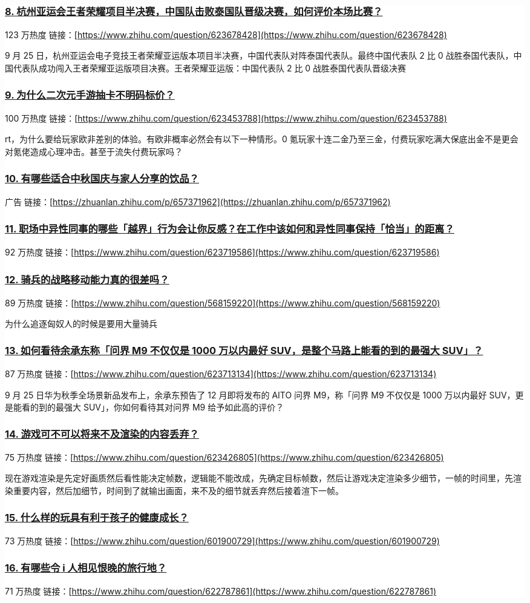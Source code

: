 ### [8. 杭州亚运会王者荣耀项目半决赛，中国队击败泰国队晋级决赛，如何评价本场比赛？](https://www.zhihu.com/question/623678428)
123 万热度 链接：[https://www.zhihu.com/question/623678428](https://www.zhihu.com/question/623678428)

9 月 25 日，杭州亚运会电子竞技王者荣耀亚运版本项目半决赛，中国代表队对阵泰国代表队。最终中国代表队 2 比 0 战胜泰国代表队，中国代表队成功闯入王者荣耀亚运版项目决赛。王者荣耀亚运版：中国代表队 2 比 0 战胜泰国代表队晋级决赛

### [9. 为什么二次元手游抽卡不明码标价？](https://www.zhihu.com/question/623453788)
100 万热度 链接：[https://www.zhihu.com/question/623453788](https://www.zhihu.com/question/623453788)

rt，为什么要给玩家欧非差别的体验。有欧非概率必然会有以下一种情形。0 氪玩家十连二金乃至三金，付费玩家吃满大保底出金不是更会对氪佬造成心理冲击。甚至于流失付费玩家吗？

### [10. 有哪些适合中秋国庆与家人分享的饮品？](https://zhuanlan.zhihu.com/p/657371962)
广告 链接：[https://zhuanlan.zhihu.com/p/657371962](https://zhuanlan.zhihu.com/p/657371962)



### [11. 职场中异性同事的哪些「越界」行为会让你反感？在工作中该如何和异性同事保持「恰当」的距离？](https://www.zhihu.com/question/623719586)
92 万热度 链接：[https://www.zhihu.com/question/623719586](https://www.zhihu.com/question/623719586)



### [12. 骑兵的战略移动能力真的很差吗？](https://www.zhihu.com/question/568159220)
89 万热度 链接：[https://www.zhihu.com/question/568159220](https://www.zhihu.com/question/568159220)

为什么追逐匈奴人的时候是要用大量骑兵

### [13. 如何看待余承东称「问界 M9 不仅仅是 1000 万以内最好 SUV，是整个马路上能看的到的最强大 SUV」？](https://www.zhihu.com/question/623713134)
87 万热度 链接：[https://www.zhihu.com/question/623713134](https://www.zhihu.com/question/623713134)

9 月 25 日华为秋季全场景新品发布上，余承东预告了 12 月即将发布的 AITO 问界 M9，称「问界 M9 不仅仅是 1000 万以内最好 SUV，更是能看的到的最强大 SUV」，你如何看待其对问界 M9 给予如此高的评价？

### [14. 游戏可不可以将来不及渲染的内容丢弃？](https://www.zhihu.com/question/623426805)
75 万热度 链接：[https://www.zhihu.com/question/623426805](https://www.zhihu.com/question/623426805)

现在游戏渲染是先定好画质然后看性能决定帧数，逻辑能不能改成，先确定目标帧数，然后让游戏决定渲染多少细节，一帧的时间里，先渲染重要内容，然后加细节，时间到了就输出画面，来不及的细节就丢弃然后接着渲下一帧。

### [15. 什么样的玩具有利于孩子的健康成长？](https://www.zhihu.com/question/601900729)
73 万热度 链接：[https://www.zhihu.com/question/601900729](https://www.zhihu.com/question/601900729)



### [16. 有哪些令 i 人相见恨晚的旅行地？](https://www.zhihu.com/question/622787861)
71 万热度 链接：[https://www.zhihu.com/question/622787861](https://www.zhihu.com/question/622787861)
